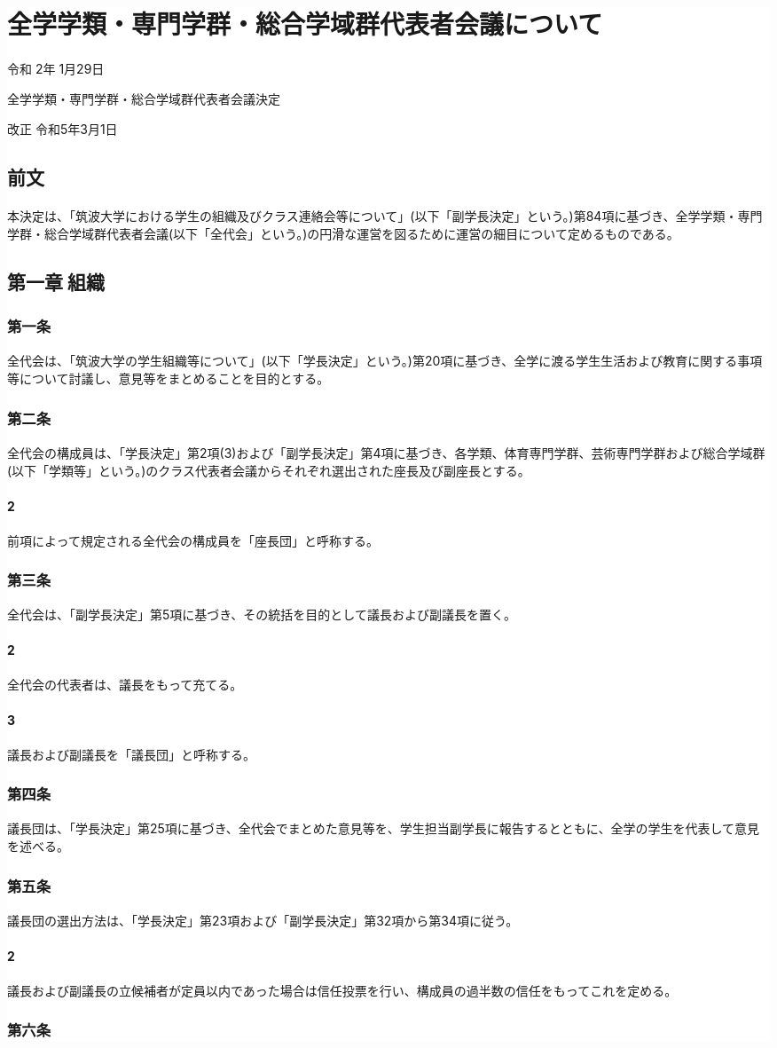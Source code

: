 # 全学学類・専門学群・総合学域群代表者会議について

令和 2年 1月29日

全学学類・専門学群・総合学域群代表者会議決定

改正 令和5年3月1日

## 前文

本決定は、「筑波大学における学生の組織及びクラス連絡会等について」(以下「副学長決定」という。)第84項に基づき、全学学類・専門学群・総合学域群代表者会議(以下「全代会」という。)の円滑な運営を図るために運営の細目について定めるものである。

## 第一章 組織

### 第一条

全代会は、「筑波大学の学生組織等について」(以下「学長決定」という。)第20項に基づき、全学に渡る学生生活および教育に関する事項等について討議し、意見等をまとめることを目的とする。

### 第二条

全代会の構成員は、「学長決定」第2項(3)および「副学長決定」第4項に基づき、各学類、体育専門学群、芸術専門学群および総合学域群(以下「学類等」という。)のクラス代表者会議からそれぞれ選出された座長及び副座長とする。

#### 2

前項によって規定される全代会の構成員を「座長団」と呼称する。

### 第三条
全代会は、「副学長決定」第5項に基づき、その統括を目的として議長および副議長を置く。

#### 2

全代会の代表者は、議長をもって充てる。

#### 3

議長および副議長を「議長団」と呼称する。

### 第四条

議長団は、「学長決定」第25項に基づき、全代会でまとめた意見等を、学生担当副学長に報告するとともに、全学の学生を代表して意見を述べる。

### 第五条

議長団の選出方法は、「学長決定」第23項および「副学長決定」第32項から第34項に従う。

#### 2

議長および副議長の立候補者が定員以内であった場合は信任投票を行い、構成員の過半数の信任をもってこれを定める。

### 第六条
